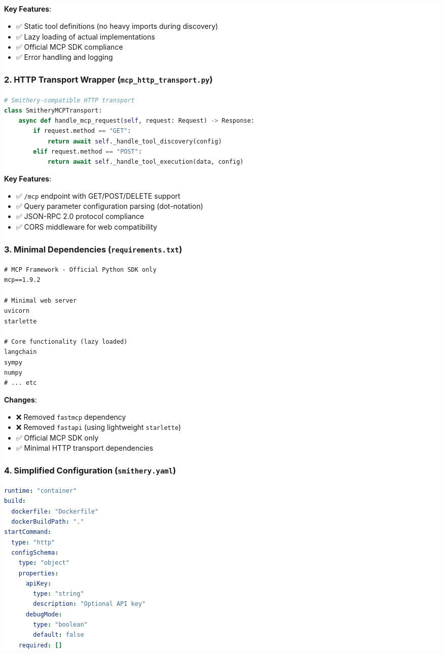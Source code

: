 **Key Features**:
- ✅ Static tool definitions (no heavy imports during discovery)
- ✅ Lazy loading of actual implementations
- ✅ Official MCP SDK compliance
- ✅ Error handling and logging

### 2. **HTTP Transport Wrapper** (`mcp_http_transport.py`)

```python
# Smithery-compatible HTTP transport
class SmitheryMCPTransport:
    async def handle_mcp_request(self, request: Request) -> Response:
        if request.method == "GET":
            return await self._handle_tool_discovery(config)
        elif request.method == "POST":
            return await self._handle_tool_execution(data, config)
```

**Key Features**:
- ✅ `/mcp` endpoint with GET/POST/DELETE support
- ✅ Query parameter configuration parsing (dot-notation)
- ✅ JSON-RPC 2.0 protocol compliance
- ✅ CORS middleware for web compatibility

### 3. **Minimal Dependencies** (`requirements.txt`)

```
# MCP Framework - Official Python SDK only
mcp==1.9.2

# Minimal web server
uvicorn
starlette

# Core functionality (lazy loaded)
langchain
sympy
numpy
# ... etc
```

**Changes**:
- ❌ Removed `fastmcp` dependency
- ❌ Removed `fastapi` (using lightweight `starlette`)
- ✅ Official MCP SDK only
- ✅ Minimal HTTP transport dependencies

### 4. **Simplified Configuration** (`smithery.yaml`)

```yaml
runtime: "container"
build:
  dockerfile: "Dockerfile"
  dockerBuildPath: "."
startCommand:
  type: "http"
  configSchema:
    type: "object"
    properties:
      apiKey:
        type: "string"
        description: "Optional API key"
      debugMode:
        type: "boolean"
        default: false
    required: []
```